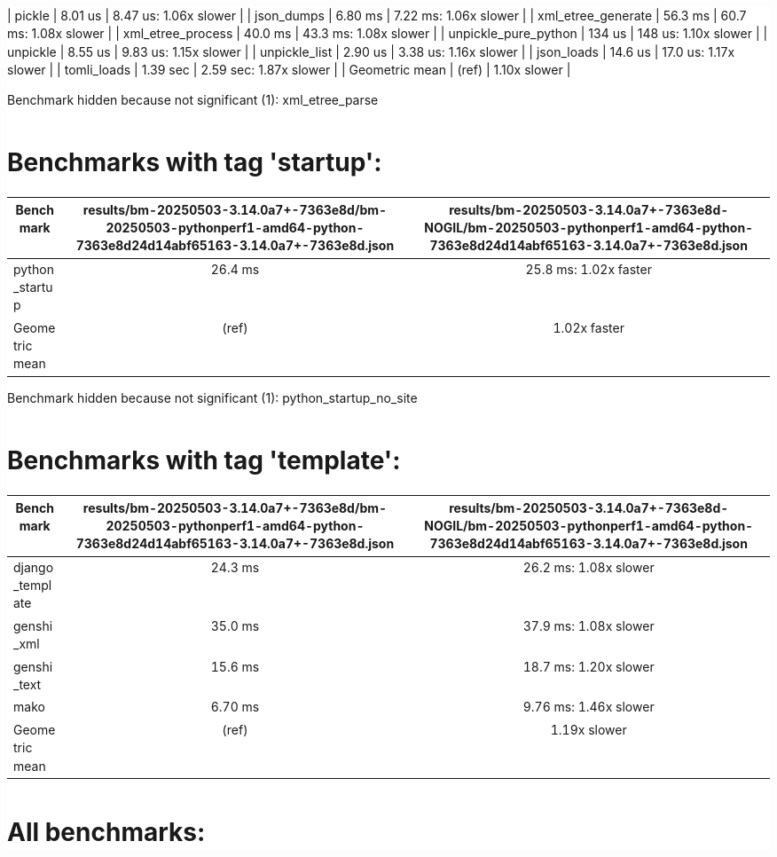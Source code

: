 | pickle               | 8.01 us                                                                                                                | 8.47 us: 1.06x slower                                                                                                        |
| json_dumps           | 6.80 ms                                                                                                                | 7.22 ms: 1.06x slower                                                                                                        |
| xml_etree_generate   | 56.3 ms                                                                                                                | 60.7 ms: 1.08x slower                                                                                                        |
| xml_etree_process    | 40.0 ms                                                                                                                | 43.3 ms: 1.08x slower                                                                                                        |
| unpickle_pure_python | 134 us                                                                                                                 | 148 us: 1.10x slower                                                                                                         |
| unpickle             | 8.55 us                                                                                                                | 9.83 us: 1.15x slower                                                                                                        |
| unpickle_list        | 2.90 us                                                                                                                | 3.38 us: 1.16x slower                                                                                                        |
| json_loads           | 14.6 us                                                                                                                | 17.0 us: 1.17x slower                                                                                                        |
| tomli_loads          | 1.39 sec                                                                                                               | 2.59 sec: 1.87x slower                                                                                                       |
| Geometric mean       | (ref)                                                                                                                  | 1.10x slower                                                                                                                 |

Benchmark hidden because not significant (1): xml_etree_parse

Benchmarks with tag 'startup':
==============================

| Benchmark      | results/bm-20250503-3.14.0a7+-7363e8d/bm-20250503-pythonperf1-amd64-python-7363e8d24d14abf65163-3.14.0a7+-7363e8d.json | results/bm-20250503-3.14.0a7+-7363e8d-NOGIL/bm-20250503-pythonperf1-amd64-python-7363e8d24d14abf65163-3.14.0a7+-7363e8d.json |
|----------------|:----------------------------------------------------------------------------------------------------------------------:|:----------------------------------------------------------------------------------------------------------------------------:|
| python_startup | 26.4 ms                                                                                                                | 25.8 ms: 1.02x faster                                                                                                        |
| Geometric mean | (ref)                                                                                                                  | 1.02x faster                                                                                                                 |

Benchmark hidden because not significant (1): python_startup_no_site

Benchmarks with tag 'template':
===============================

| Benchmark       | results/bm-20250503-3.14.0a7+-7363e8d/bm-20250503-pythonperf1-amd64-python-7363e8d24d14abf65163-3.14.0a7+-7363e8d.json | results/bm-20250503-3.14.0a7+-7363e8d-NOGIL/bm-20250503-pythonperf1-amd64-python-7363e8d24d14abf65163-3.14.0a7+-7363e8d.json |
|-----------------|:----------------------------------------------------------------------------------------------------------------------:|:----------------------------------------------------------------------------------------------------------------------------:|
| django_template | 24.3 ms                                                                                                                | 26.2 ms: 1.08x slower                                                                                                        |
| genshi_xml      | 35.0 ms                                                                                                                | 37.9 ms: 1.08x slower                                                                                                        |
| genshi_text     | 15.6 ms                                                                                                                | 18.7 ms: 1.20x slower                                                                                                        |
| mako            | 6.70 ms                                                                                                                | 9.76 ms: 1.46x slower                                                                                                        |
| Geometric mean  | (ref)                                                                                                                  | 1.19x slower                                                                                                                 |

All benchmarks:
===============
